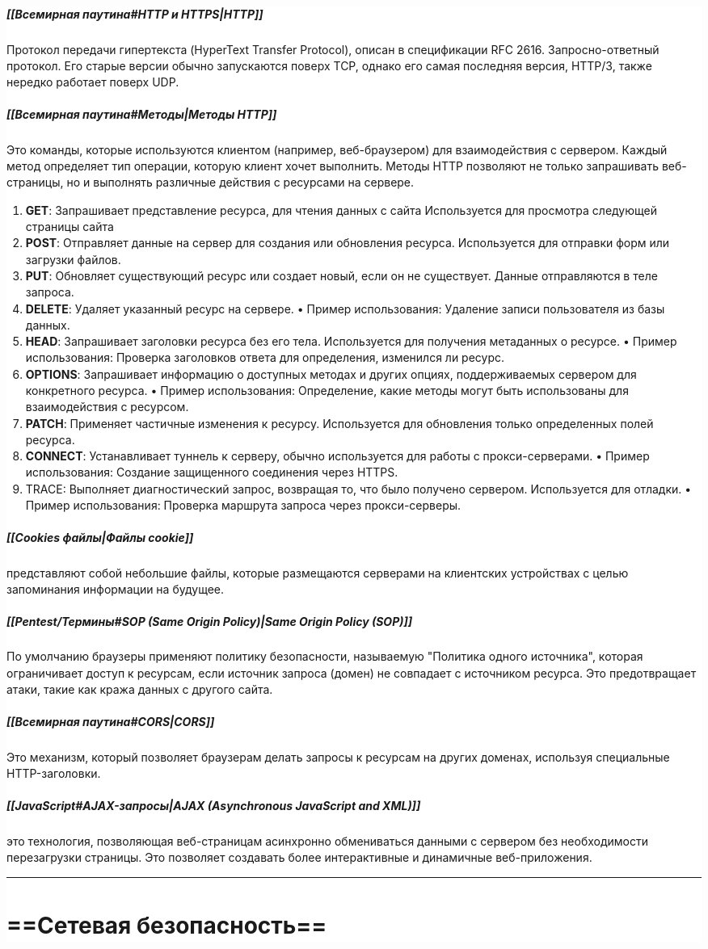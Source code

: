 ##### [[Всемирная паутина#HTTP и HTTPS|HTTP]]
Протокол передачи гипертекста (HyperText Transfer Protocol), описан в спецификации RFC 2616. Запросно-ответный протокол. Его старые версии обычно запускаются поверх TCP, однако его самая последняя версия, HTTP/3, также нередко работает поверх UDP.

##### [[Всемирная паутина#Методы|Методы HTTP]]
Это команды, которые используются клиентом (например, веб-браузером) для взаимодействия с сервером. Каждый метод определяет тип операции, которую клиент хочет выполнить. Методы HTTP позволяют не только запрашивать веб-страницы, но и выполнять различные действия с ресурсами на сервере.
1. **GET**:  Запрашивает представление ресурса, для чтения данных с сайта Используется для просмотра следующей страницы сайта
2. **POST**: Отправляет данные на сервер для создания или обновления ресурса. Используется для отправки форм или загрузки файлов. 
3. **PUT**: Обновляет существующий ресурс или создает новый, если он не существует. Данные отправляются в теле запроса.
4. **DELETE**: Удаляет указанный ресурс на сервере.
   • Пример использования: Удаление записи пользователя из базы данных.
5. **HEAD**: Запрашивает заголовки ресурса без его тела. Используется для получения метаданных о ресурсе.
   • Пример использования: Проверка заголовков ответа для определения, изменился ли ресурс.
6. **OPTIONS**: Запрашивает информацию о доступных методах и других опциях, поддерживаемых сервером для конкретного ресурса.
   • Пример использования: Определение, какие методы могут быть использованы для взаимодействия с ресурсом.
7. **PATCH**: Применяет частичные изменения к ресурсу. Используется для обновления только определенных полей ресурса.
8. **CONNECT**: Устанавливает туннель к серверу, обычно используется для работы с прокси-серверами.
   • Пример использования: Создание защищенного соединения через HTTPS.
9. TRACE: Выполняет диагностический запрос, возвращая то, что было получено сервером. Используется для отладки.
   • Пример использования: Проверка маршрута запроса через прокси-серверы.
##### [[Cookies файлы|Файлы cookie]]
представляют собой небольшие файлы, которые размещаются серверами на клиентских устройствах с целью запоминания информации на будущее.
##### [[Pentest/Термины#SOP (Same Origin Policy)|Same Origin Policy (SOP)]]
По умолчанию браузеры применяют политику безопасности, называемую "Политика одного источника", которая ограничивает доступ к ресурсам, если источник запроса (домен) не совпадает с источником ресурса. Это предотвращает атаки, такие как кража данных с другого сайта.
##### [[Всемирная паутина#**CORS**|CORS]]
Это механизм, который позволяет браузерам делать запросы к ресурсам на других доменах, используя специальные HTTP-заголовки.
##### [[JavaScript#AJAX-запросы|AJAX (Asynchronous JavaScript and XML)]]
это технология, позволяющая веб-страницам асинхронно обмениваться данными с сервером без необходимости перезагрузки страницы. Это позволяет создавать более интерактивные и динамичные веб-приложения.

----

# ==Сетевая безопасность==
